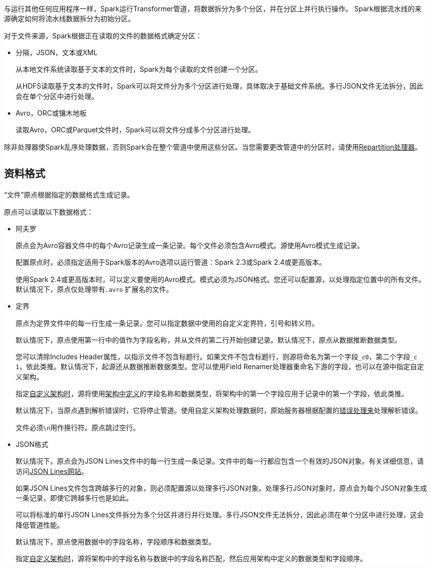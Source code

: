 与运行其他任何应用程序一样，Spark运行Transformer管道，将数据拆分为多个分区，并在分区上并行执行操作。 Spark根据流水线的来源确定如何将流水线数据拆分为初始分区。

对于文件来源，Spark根据正在读取的文件的数据格式确定分区：

- 分隔，JSON，文本或XML

  从本地文件系统读取基于文本的文件时，Spark为每个读取的文件创建一个分区。

  从HDFS读取基于文本的文件时，Spark可以将文件分为多个分区进行处理，具体取决于基础文件系统。多行JSON文件无法拆分，因此会在单个分区中进行处理。

- Avro，ORC或镶木地板

  读取Avro，ORC或Parquet文件时，Spark可以将文件分成多个分区进行处理。

除非处理器使Spark乱序处理数据，否则Spark会在整个管道中使用这些分区。当您需要更改管道中的分区时，请使用[Repartition处理器](https://streamsets.com/documentation/controlhub/latest/help/transformer/Processors/Repartition.html#concept_cm5_lfg_wgb)。

## 资料格式

“文件”原点根据指定的数据格式生成记录。

原点可以读取以下数据格式：

- 阿夫罗

  原点会为Avro容器文件中的每个Avro记录生成一条记录。每个文件必须包含Avro模式。源使用Avro模式生成记录。

  配置原点时，必须指定适用于Spark版本的Avro选项以运行管道：Spark 2.3或Spark 2.4或更高版本。

  使用Spark 2.4或更高版本时，可以定义要使用的Avro模式。模式必须为JSON格式。您还可以配置源，以处理指定位置中的所有文件。默认情况下，原点仅处理带有`.avro` 扩展名的文件。

- 定界

  原点为定界文件中的每一行生成一条记录。您可以指定数据中使用的自定义定界符，引号和转义符。

  默认情况下，原点使用第一行中的值作为字段名称，并从文件的第二行开始创建记录。默认情况下，原点从数据推断数据类型。

  您可以清除Includes Header属性，以指示文件不包含标题行。如果文件不包含标题行，则源将命名为第一个字段`_c0`，第二个字段`_c1`，依此类推。默认情况下，起源还从数据推断数据类型。您可以使用Field Renamer处理器重命名下游的字段，也可以在源中指定自定义架构。

  指定[自定义架构时](https://streamsets.com/documentation/controlhub/latest/help/transformer/Origins/CustomSchemas.html#concept_ntb_ttd_hhb)，源将使用[架构中定义](https://streamsets.com/documentation/controlhub/latest/help/transformer/Origins/CustomSchemas.html#concept_ntb_ttd_hhb)的字段名称和数据类型，将架构中的第一个字段应用于记录中的第一个字段，依此类推。

  默认情况下，当原点遇到解析错误时，它将停止管道。使用自定义架构处理数据时，原始服务器根据配置的[错误处理来](https://streamsets.com/documentation/controlhub/latest/help/transformer/Origins/CustomSchemas.html#concept_ywp_xct_hhb)处理解析错误。

  文件必须`\n`用作换行符。原点跳过空行。

- JSON格式

  默认情况下，原点会为JSON Lines文件中的每一行生成一条记录。文件中的每一行都应包含一个有效的JSON对象。有关详细信息，请访问[JSON Lines网站](http://jsonlines.org/)。

  如果JSON Lines文件包含跨越多行的对象，则必须配置源以处理多行JSON对象。处理多行JSON对象时，原点会为每个JSON对象生成一条记录，即使它跨越多行也是如此。

  可以将标准的单行JSON Lines文件拆分为多个分区并进行并行处理。多行JSON文件无法拆分，因此必须在单个分区中进行处理，这会降低管道性能。

  默认情况下，原点使用数据中的字段名称，字段顺序和数据类型。

  指定[自定义架构时](https://streamsets.com/documentation/controlhub/latest/help/transformer/Origins/CustomSchemas.html#concept_ntb_ttd_hhb)，源将架构中的字段名称与数据中的字段名称匹配，然后应用架构中定义的数据类型和字段顺序。

